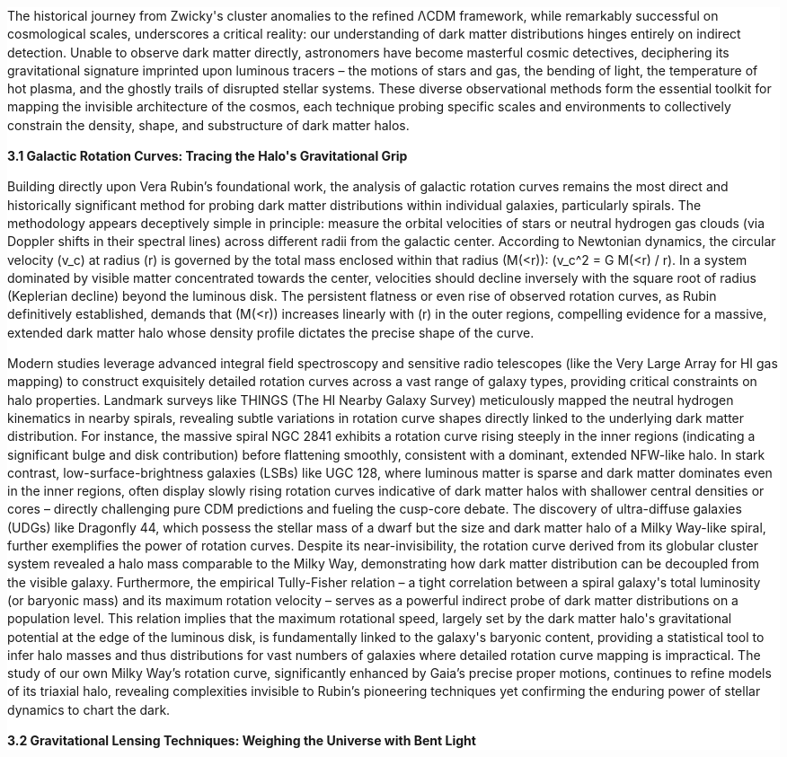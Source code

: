 The historical journey from Zwicky's cluster anomalies to the refined ΛCDM framework, while remarkably successful on cosmological scales, underscores a critical reality: our understanding of dark matter distributions hinges entirely on indirect detection. Unable to observe dark matter directly, astronomers have become masterful cosmic detectives, deciphering its gravitational signature imprinted upon luminous tracers – the motions of stars and gas, the bending of light, the temperature of hot plasma, and the ghostly trails of disrupted stellar systems. These diverse observational methods form the essential toolkit for mapping the invisible architecture of the cosmos, each technique probing specific scales and environments to collectively constrain the density, shape, and substructure of dark matter halos.

**3.1 Galactic Rotation Curves: Tracing the Halo's Gravitational Grip**

Building directly upon Vera Rubin’s foundational work, the analysis of galactic rotation curves remains the most direct and historically significant method for probing dark matter distributions within individual galaxies, particularly spirals. The methodology appears deceptively simple in principle: measure the orbital velocities of stars or neutral hydrogen gas clouds (via Doppler shifts in their spectral lines) across different radii from the galactic center. According to Newtonian dynamics, the circular velocity \(v_c\) at radius \(r\) is governed by the total mass enclosed within that radius \(M(<r)\): \(v_c^2 = G M(<r) / r\). In a system dominated by visible matter concentrated towards the center, velocities should decline inversely with the square root of radius (Keplerian decline) beyond the luminous disk. The persistent flatness or even rise of observed rotation curves, as Rubin definitively established, demands that \(M(<r)\) increases linearly with \(r\) in the outer regions, compelling evidence for a massive, extended dark matter halo whose density profile dictates the precise shape of the curve.

Modern studies leverage advanced integral field spectroscopy and sensitive radio telescopes (like the Very Large Array for HI gas mapping) to construct exquisitely detailed rotation curves across a vast range of galaxy types, providing critical constraints on halo properties. Landmark surveys like THINGS (The HI Nearby Galaxy Survey) meticulously mapped the neutral hydrogen kinematics in nearby spirals, revealing subtle variations in rotation curve shapes directly linked to the underlying dark matter distribution. For instance, the massive spiral NGC 2841 exhibits a rotation curve rising steeply in the inner regions (indicating a significant bulge and disk contribution) before flattening smoothly, consistent with a dominant, extended NFW-like halo. In stark contrast, low-surface-brightness galaxies (LSBs) like UGC 128, where luminous matter is sparse and dark matter dominates even in the inner regions, often display slowly rising rotation curves indicative of dark matter halos with shallower central densities or cores – directly challenging pure CDM predictions and fueling the cusp-core debate. The discovery of ultra-diffuse galaxies (UDGs) like Dragonfly 44, which possess the stellar mass of a dwarf but the size and dark matter halo of a Milky Way-like spiral, further exemplifies the power of rotation curves. Despite its near-invisibility, the rotation curve derived from its globular cluster system revealed a halo mass comparable to the Milky Way, demonstrating how dark matter distribution can be decoupled from the visible galaxy. Furthermore, the empirical Tully-Fisher relation – a tight correlation between a spiral galaxy's total luminosity (or baryonic mass) and its maximum rotation velocity – serves as a powerful indirect probe of dark matter distributions on a population level. This relation implies that the maximum rotational speed, largely set by the dark matter halo's gravitational potential at the edge of the luminous disk, is fundamentally linked to the galaxy's baryonic content, providing a statistical tool to infer halo masses and thus distributions for vast numbers of galaxies where detailed rotation curve mapping is impractical. The study of our own Milky Way’s rotation curve, significantly enhanced by Gaia’s precise proper motions, continues to refine models of its triaxial halo, revealing complexities invisible to Rubin’s pioneering techniques yet confirming the enduring power of stellar dynamics to chart the dark.

**3.2 Gravitational Lensing Techniques: Weighing the Universe with Bent Light**
